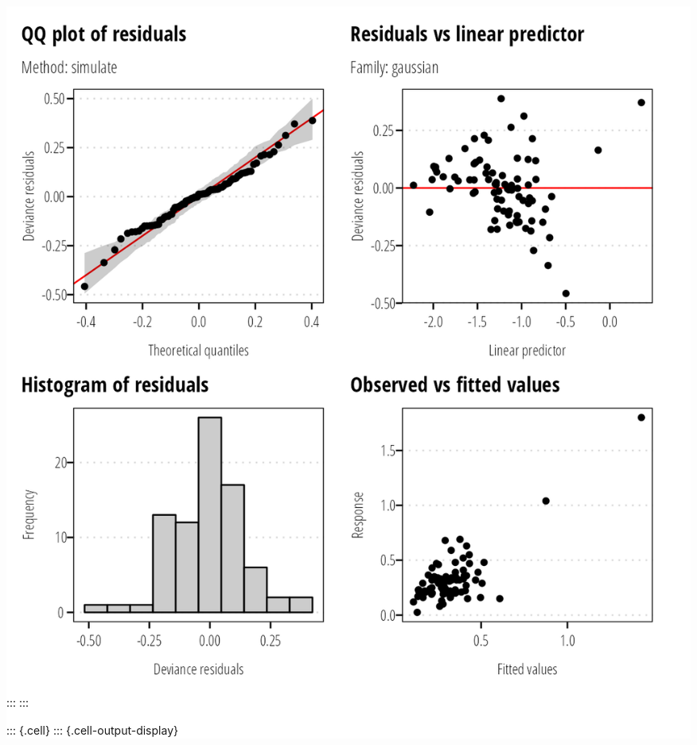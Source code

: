 ![Diagnostic plot for TP model at USGS-08164503](model_assessment_files/figure-pdf/unnamed-chunk-58-1.png)
:::
:::

::: {.cell}
::: {.cell-output-display}